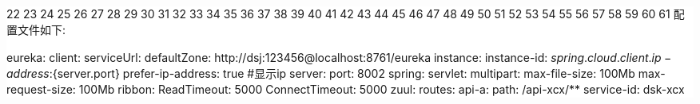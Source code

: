 22
23
24
25
26
27
28
29
30
31
32
33
34
35
36
37
38
39
40
41
42
43
44
45
46
47
48
49
50
51
52
53
54
55
56
57
58
59
60
61
配置文件如下:

eureka:
  client:
    serviceUrl:
      defaultZone: http://dsj:123456@localhost:8761/eureka
  instance:
    instance-id: ${spring.cloud.client.ip-address}:${server.port}
    prefer-ip-address: true #显示ip
server:
  port: 8002
spring:
  servlet:
    multipart:
      max-file-size: 100Mb
      max-request-size: 100Mb
ribbon:
    ReadTimeout: 5000
    ConnectTimeout: 5000
zuul:
  routes:
    api-a:
      path: /api-xcx/**
      service-id: dsk-xcx